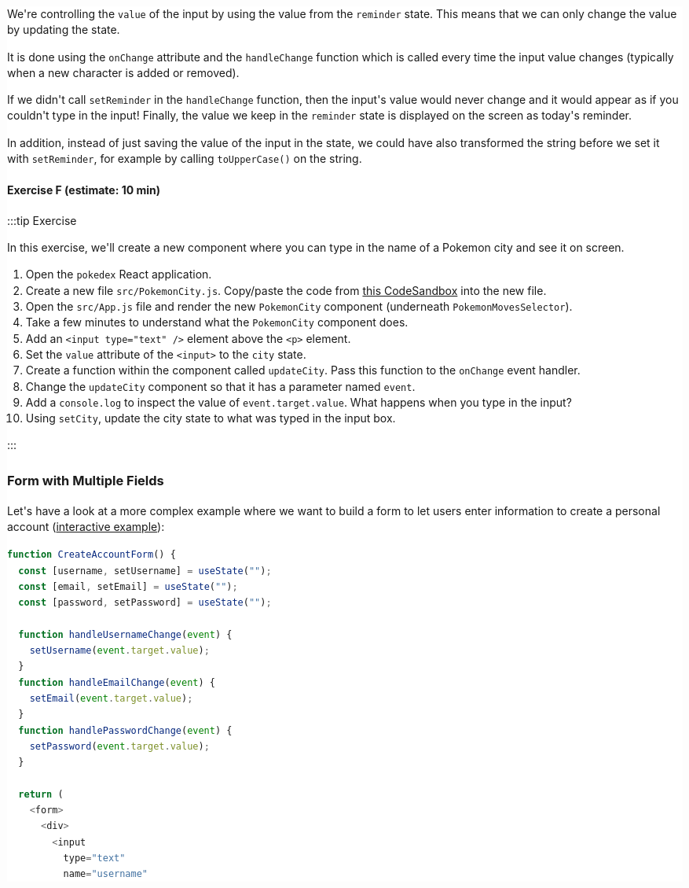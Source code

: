 We're controlling the `value` of the input by using the value from the `reminder` state. This means that we can only change the value by updating the state.

It is done using the `onChange` attribute and the `handleChange` function which is called every time the input value changes (typically when a new character is added or removed).

If we didn't call `setReminder` in the `handleChange` function, then the input's value would never change and it would appear as if you couldn't type in the input! Finally, the value we keep in the `reminder` state is displayed on the screen as today's reminder.

In addition, instead of just saving the value of the input in the state, we could have also transformed the string before we set it with `setReminder`, for example by calling `toUpperCase()` on the string.

#### Exercise F (estimate: 10 min)

:::tip Exercise

In this exercise, we'll create a new component where you can type in the name of a Pokemon city and see it on screen.

<ExerciseFDemo />

1. Open the `pokedex` React application.
2. Create a new file `src/PokemonCity.js`. Copy/paste the code from [this CodeSandbox](https://codesandbox.io/s/pokemon-city-exercise-starting-point-6wivm?file=/src/PokemonCity.js) into the new file.
3. Open the `src/App.js` file and render the new `PokemonCity` component (underneath `PokemonMovesSelector`).
4. Take a few minutes to understand what the `PokemonCity` component does.
5. Add an `<input type="text" />` element above the `<p>` element.
6. Set the `value` attribute of the `<input>` to the `city` state.
7. Create a function within the component called `updateCity`. Pass this function to the `onChange` event handler.
8. Change the `updateCity` component so that it has a parameter named `event`.
9. Add a `console.log` to inspect the value of `event.target.value`. What happens when you type in the input?
10. Using `setCity`, update the city state to what was typed in the input box.

:::

### Form with Multiple Fields

Let's have a look at a more complex example where we want to build a form to let users enter information to create a personal account ([interactive example](https://codesandbox.io/s/controlled-component-with-multiple-fields-qy3cd?file=/src/CreateAccountForm.js)):

```js
function CreateAccountForm() {
  const [username, setUsername] = useState("");
  const [email, setEmail] = useState("");
  const [password, setPassword] = useState("");

  function handleUsernameChange(event) {
    setUsername(event.target.value);
  }
  function handleEmailChange(event) {
    setEmail(event.target.value);
  }
  function handlePasswordChange(event) {
    setPassword(event.target.value);
  }

  return (
    <form>
      <div>
        <input
          type="text"
          name="username"
```